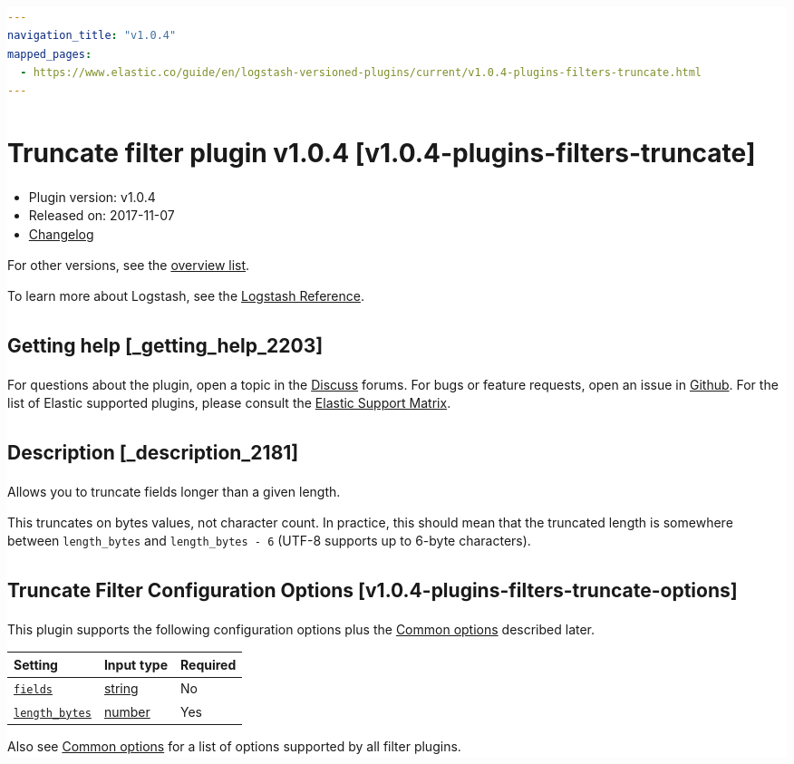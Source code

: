 ```yaml
---
navigation_title: "v1.0.4"
mapped_pages:
  - https://www.elastic.co/guide/en/logstash-versioned-plugins/current/v1.0.4-plugins-filters-truncate.html
---
```


# Truncate filter plugin v1.0.4 [v1.0.4-plugins-filters-truncate]

* Plugin version: v1.0.4
* Released on: 2017-11-07
* [Changelog](https://github.com/logstash-plugins/logstash-filter-truncate/blob/v1.0.4/CHANGELOG.md)

For other versions, see the [overview list](filter-truncate-index.md).

To learn more about Logstash, see the [Logstash Reference](https://www.elastic.co/guide/en/logstash/current/index.html).

## Getting help [_getting_help_2203]

For questions about the plugin, open a topic in the [Discuss](http://discuss.elastic.co) forums. For bugs or feature requests, open an issue in [Github](https://github.com/logstash-plugins/logstash-filter-truncate). For the list of Elastic supported plugins, please consult the [Elastic Support Matrix](https://www.elastic.co/support/matrix#matrix_logstash_plugins).

## Description [_description_2181]

Allows you to truncate fields longer than a given length.

This truncates on bytes values, not character count. In practice, this should mean that the truncated length is somewhere between `length_bytes` and `length_bytes - 6` (UTF-8 supports up to 6-byte characters).

## Truncate Filter Configuration Options [v1.0.4-plugins-filters-truncate-options]

This plugin supports the following configuration options plus the [Common options](v1-0-4-plugins-filters-truncate.md#v1.0.4-plugins-filters-truncate-common-options) described later.

| Setting | Input type | Required |
| :- | :- | :- |
| [`fields`](v1-0-4-plugins-filters-truncate.md#v1.0.4-plugins-filters-truncate-fields) | [string](/lsr/value-types.md#string) | No |
| [`length_bytes`](v1-0-4-plugins-filters-truncate.md#v1.0.4-plugins-filters-truncate-length_bytes) | [number](/lsr/value-types.md#number) | Yes |

Also see [Common options](v1-0-4-plugins-filters-truncate.md#v1.0.4-plugins-filters-truncate-common-options) for a list of options supported by all filter plugins.
